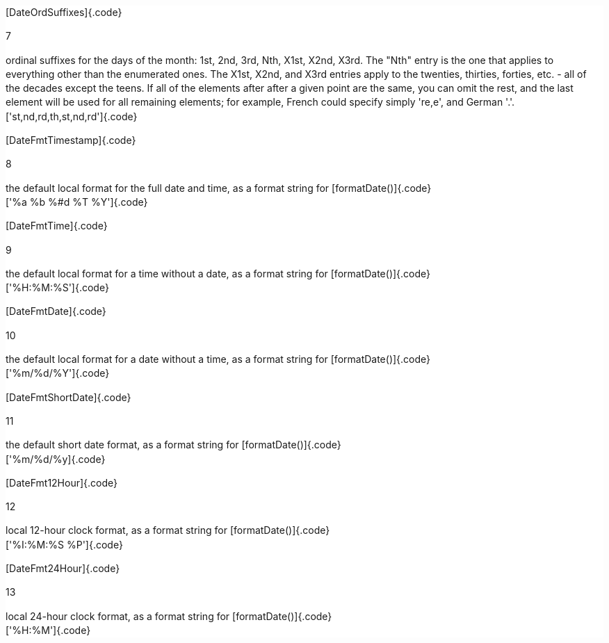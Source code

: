 [DateOrdSuffixes]{.code}

7

ordinal suffixes for the days of the month: 1st, 2nd, 3rd, Nth, X1st,
X2nd, X3rd. The \"Nth\" entry is the one that applies to everything
other than the enumerated ones. The X1st, X2nd, and X3rd entries apply
to the twenties, thirties, forties, etc. - all of the decades except the
teens. If all of the elements after after a given point are the same,
you can omit the rest, and the last element will be used for all
remaining elements; for example, French could specify simply \'re,e\',
and German \'.\'.\
[\'st,nd,rd,th,st,nd,rd\']{.code}

[DateFmtTimestamp]{.code}

8

the default local format for the full date and time, as a format string
for [formatDate()]{.code}\
[\'%a %b %#d %T %Y\']{.code}

[DateFmtTime]{.code}

9

the default local format for a time without a date, as a format string
for [formatDate()]{.code}\
[\'%H:%M:%S\']{.code}

[DateFmtDate]{.code}

10

the default local format for a date without a time, as a format string
for [formatDate()]{.code}\
[\'%m/%d/%Y\']{.code}

[DateFmtShortDate]{.code}

11

the default short date format, as a format string for
[formatDate()]{.code}\
[\'%m/%d/%y]{.code}

[DateFmt12Hour]{.code}

12

local 12-hour clock format, as a format string for
[formatDate()]{.code}\
[\'%I:%M:%S %P\']{.code}

[DateFmt24Hour]{.code}

13

local 24-hour clock format, as a format string for
[formatDate()]{.code}\
[\'%H:%M\']{.code}
